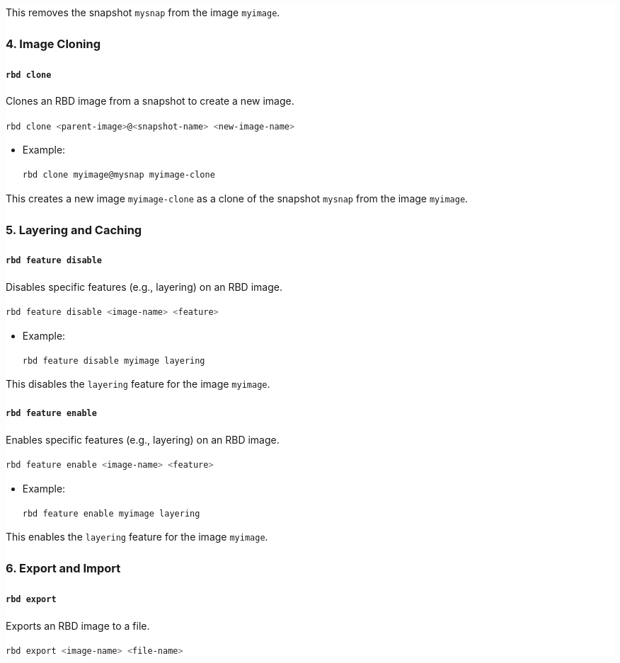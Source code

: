 This removes the snapshot `mysnap` from the image `myimage`.



### 4. **Image Cloning**

#### **`rbd clone`**
Clones an RBD image from a snapshot to create a new image.

```bash
rbd clone <parent-image>@<snapshot-name> <new-image-name>
```

- Example:
  ```bash
  rbd clone myimage@mysnap myimage-clone
  ```

This creates a new image `myimage-clone` as a clone of the snapshot `mysnap` from the image `myimage`.

### 5. **Layering and Caching**

#### **`rbd feature disable`**
Disables specific features (e.g., layering) on an RBD image.

```bash
rbd feature disable <image-name> <feature>
```

- Example:
  ```bash
  rbd feature disable myimage layering
  ```

This disables the `layering` feature for the image `myimage`.

#### **`rbd feature enable`**
Enables specific features (e.g., layering) on an RBD image.

```bash
rbd feature enable <image-name> <feature>
```

- Example:
  ```bash
  rbd feature enable myimage layering
  ```

This enables the `layering` feature for the image `myimage`.

### 6. **Export and Import**

#### **`rbd export`**
Exports an RBD image to a file.

```bash
rbd export <image-name> <file-name>
```
